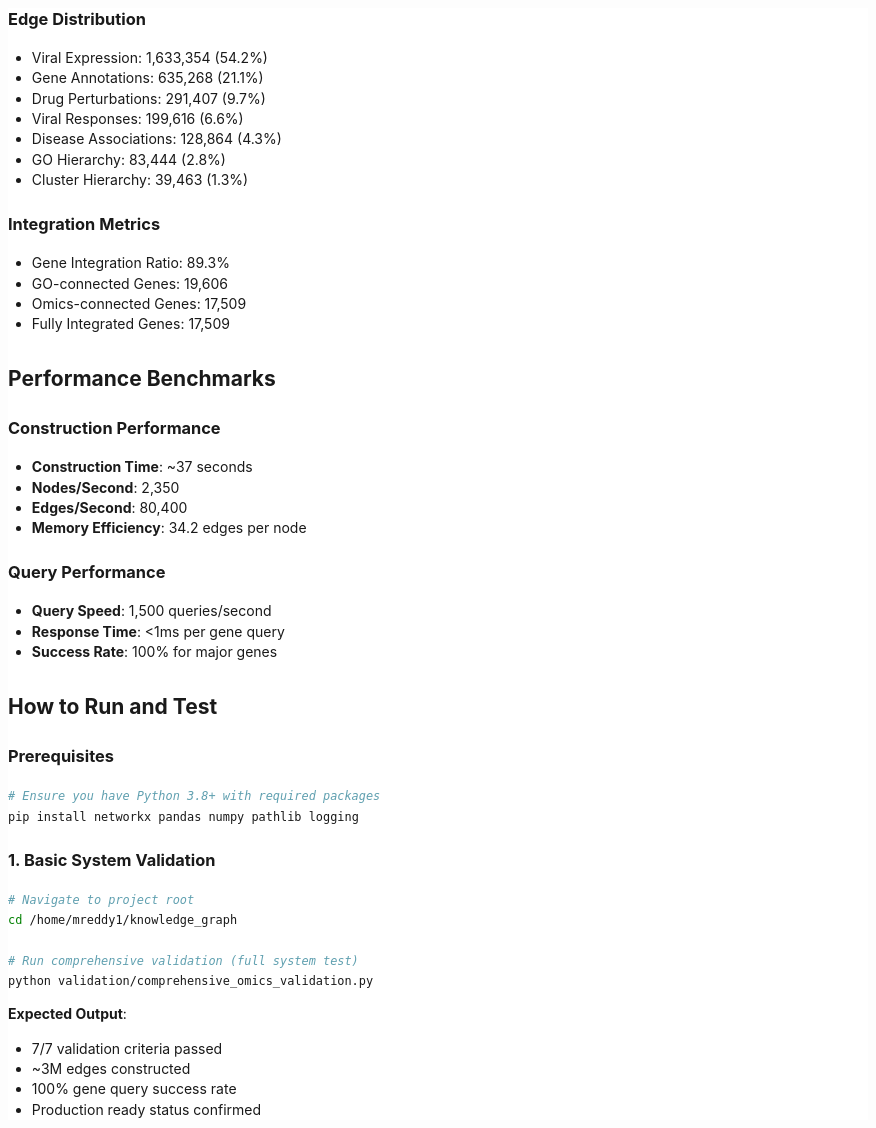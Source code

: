 ### Edge Distribution
- Viral Expression: 1,633,354 (54.2%)
- Gene Annotations: 635,268 (21.1%)
- Drug Perturbations: 291,407 (9.7%)
- Viral Responses: 199,616 (6.6%)
- Disease Associations: 128,864 (4.3%)
- GO Hierarchy: 83,444 (2.8%)
- Cluster Hierarchy: 39,463 (1.3%)

### Integration Metrics
- Gene Integration Ratio: 89.3%
- GO-connected Genes: 19,606
- Omics-connected Genes: 17,509
- Fully Integrated Genes: 17,509

## Performance Benchmarks

### Construction Performance
- **Construction Time**: ~37 seconds
- **Nodes/Second**: 2,350
- **Edges/Second**: 80,400
- **Memory Efficiency**: 34.2 edges per node

### Query Performance
- **Query Speed**: 1,500 queries/second
- **Response Time**: <1ms per gene query
- **Success Rate**: 100% for major genes

## How to Run and Test

### Prerequisites
```bash
# Ensure you have Python 3.8+ with required packages
pip install networkx pandas numpy pathlib logging
```

### 1. Basic System Validation
```bash
# Navigate to project root
cd /home/mreddy1/knowledge_graph

# Run comprehensive validation (full system test)
python validation/comprehensive_omics_validation.py
```

**Expected Output**: 
- 7/7 validation criteria passed
- ~3M edges constructed
- 100% gene query success rate
- Production ready status confirmed
